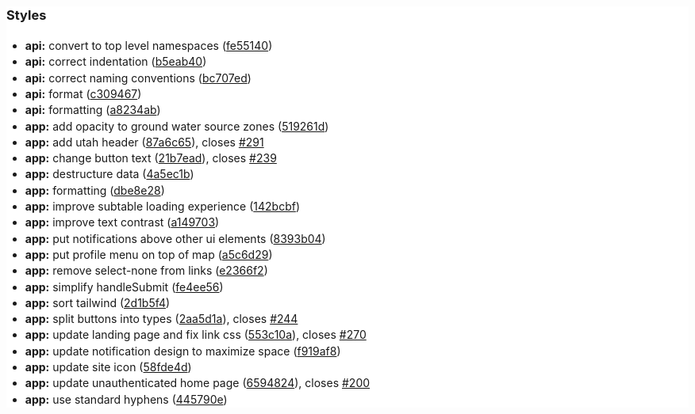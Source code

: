
### Styles

* **api:** convert to top level namespaces ([fe55140](https://github.com/uic-utah/uic-inventory/commit/fe55140cadffe554f5e4e80651be91abc9bb5ac2))
* **api:** correct indentation ([b5eab40](https://github.com/uic-utah/uic-inventory/commit/b5eab4058e8cf67d693000ce9d9d69f6907f8a86))
* **api:** correct naming conventions ([bc707ed](https://github.com/uic-utah/uic-inventory/commit/bc707ede1a53505906b9e46fbfeb8e9cda395fd5))
* **api:** format ([c309467](https://github.com/uic-utah/uic-inventory/commit/c309467518673a2a7327a4c833d57b68b73f1196))
* **api:** formatting ([a8234ab](https://github.com/uic-utah/uic-inventory/commit/a8234ab5133828d3fb7d6ec786909743fb1722e7))
* **app:** add opacity to ground water source zones ([519261d](https://github.com/uic-utah/uic-inventory/commit/519261d5c06a1b46357ec56972f300378cbd6320))
* **app:** add utah header ([87a6c65](https://github.com/uic-utah/uic-inventory/commit/87a6c65f361584e6c967914ae484f7ca2b2f27dc)), closes [#291](https://github.com/uic-utah/uic-inventory/issues/291)
* **app:** change button text ([21b7ead](https://github.com/uic-utah/uic-inventory/commit/21b7ead830a44cd6aaade7c1b26349b751a6968e)), closes [#239](https://github.com/uic-utah/uic-inventory/issues/239)
* **app:** destructure data ([4a5ec1b](https://github.com/uic-utah/uic-inventory/commit/4a5ec1b7d2b04fc5c2f753df6e9bc7172b92c2c4))
* **app:** formatting ([dbe8e28](https://github.com/uic-utah/uic-inventory/commit/dbe8e28bf5c38a6d0981efa1608eb441976b9674))
* **app:** improve subtable loading experience ([142bcbf](https://github.com/uic-utah/uic-inventory/commit/142bcbf88a360484937236716d46951b25092563))
* **app:** improve text contrast ([a149703](https://github.com/uic-utah/uic-inventory/commit/a149703396a5da29352b346430d21940af5461bb))
* **app:** put notifications above other ui elements ([8393b04](https://github.com/uic-utah/uic-inventory/commit/8393b0436310b20d8c6a3cae99a116e9b527202e))
* **app:** put profile menu on top of map ([a5c6d29](https://github.com/uic-utah/uic-inventory/commit/a5c6d292e07f98847d0715646f4c386d8eea3d8c))
* **app:** remove select-none from links ([e2366f2](https://github.com/uic-utah/uic-inventory/commit/e2366f2333a3197c4f2f113a3d9f76caa1c8e4b4))
* **app:** simplify handleSubmit ([fe4ee56](https://github.com/uic-utah/uic-inventory/commit/fe4ee56011d1c6244ec938851d891cfc3fb4c506))
* **app:** sort tailwind ([2d1b5f4](https://github.com/uic-utah/uic-inventory/commit/2d1b5f44b6cdea0aa87bc643890a390a6efed2fc))
* **app:** split buttons into types ([2aa5d1a](https://github.com/uic-utah/uic-inventory/commit/2aa5d1a4dac30691daba5e31798472f34dcd5218)), closes [#244](https://github.com/uic-utah/uic-inventory/issues/244)
* **app:** update landing page and fix link css ([553c10a](https://github.com/uic-utah/uic-inventory/commit/553c10a5c6838f5743706beea83c143984195251)), closes [#270](https://github.com/uic-utah/uic-inventory/issues/270)
* **app:** update notification design to maximize space ([f919af8](https://github.com/uic-utah/uic-inventory/commit/f919af83c50fea3a379e911d27a6ecd57a52cb9a))
* **app:** update site icon ([58fde4d](https://github.com/uic-utah/uic-inventory/commit/58fde4d1cb1e38a2f388c72dd0b4bca5d1c9e45d))
* **app:** update unauthenticated home page ([6594824](https://github.com/uic-utah/uic-inventory/commit/6594824b35b061a3a97363c04cfddf8f8952f9dc)), closes [#200](https://github.com/uic-utah/uic-inventory/issues/200)
* **app:** use standard hyphens ([445790e](https://github.com/uic-utah/uic-inventory/commit/445790eb12e06a2cad0c53869cea8f261507536a))
